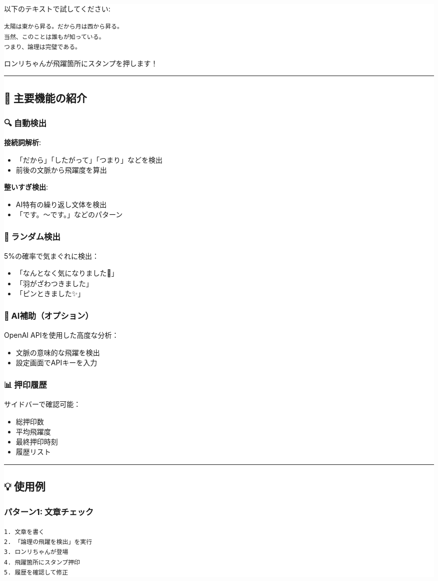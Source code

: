 以下のテキストで試してください:

```
太陽は東から昇る。だから月は西から昇る。
当然、このことは誰もが知っている。
つまり、論理は完璧である。
```

ロンリちゃんが飛躍箇所にスタンプを押します！

---

## 🎨 主要機能の紹介

### 🔍 自動検出

**接続詞解析**:
- 「だから」「したがって」「つまり」などを検出
- 前後の文脈から飛躍度を算出

**整いすぎ検出**:
- AI特有の繰り返し文体を検出
- 「です。〜です。」などのパターン

### 🎲 ランダム検出

5%の確率で気まぐれに検出：
- 「なんとなく気になりました🪽」
- 「羽がざわつきました」
- 「ピンときました✨」

### 🤖 AI補助（オプション）

OpenAI APIを使用した高度な分析：
- 文脈の意味的な飛躍を検出
- 設定画面でAPIキーを入力

### 📊 押印履歴

サイドバーで確認可能：
- 総押印数
- 平均飛躍度
- 最終押印時刻
- 履歴リスト

---

## 💡 使用例

### パターン1: 文章チェック

```
1. 文章を書く
2. 「論理の飛躍を検出」を実行
3. ロンリちゃんが登場
4. 飛躍箇所にスタンプ押印
5. 履歴を確認して修正
```
